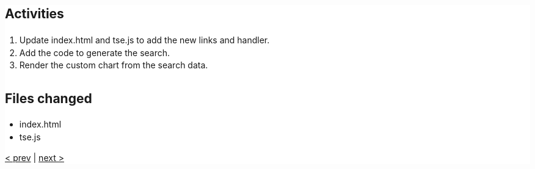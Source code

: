 ## Activities

1. Update index.html and tse.js to add the new links and handler.
2. Add the code to generate the search.
3. Render the custom chart from the search data.

## Files changed

* index.html
* tse.js

[< prev](../lesson-10-custom-action/README-10.md) | [next >](../lesson-12-summary/README-12.md)
